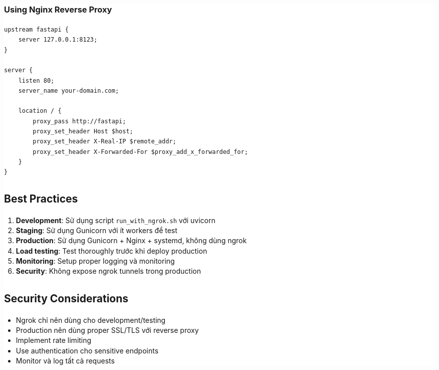 ### Using Nginx Reverse Proxy

```nginx
upstream fastapi {
    server 127.0.0.1:8123;
}

server {
    listen 80;
    server_name your-domain.com;

    location / {
        proxy_pass http://fastapi;
        proxy_set_header Host $host;
        proxy_set_header X-Real-IP $remote_addr;
        proxy_set_header X-Forwarded-For $proxy_add_x_forwarded_for;
    }
}
```

## Best Practices

1. **Development**: Sử dụng script `run_with_ngrok.sh` với uvicorn
2. **Staging**: Sử dụng Gunicorn với ít workers để test
3. **Production**: Sử dụng Gunicorn + Nginx + systemd, không dùng ngrok
4. **Load testing**: Test thoroughly trước khi deploy production
5. **Monitoring**: Setup proper logging và monitoring
6. **Security**: Không expose ngrok tunnels trong production

## Security Considerations

- Ngrok chỉ nên dùng cho development/testing
- Production nên dùng proper SSL/TLS với reverse proxy
- Implement rate limiting
- Use authentication cho sensitive endpoints
- Monitor và log tất cả requests
``` 